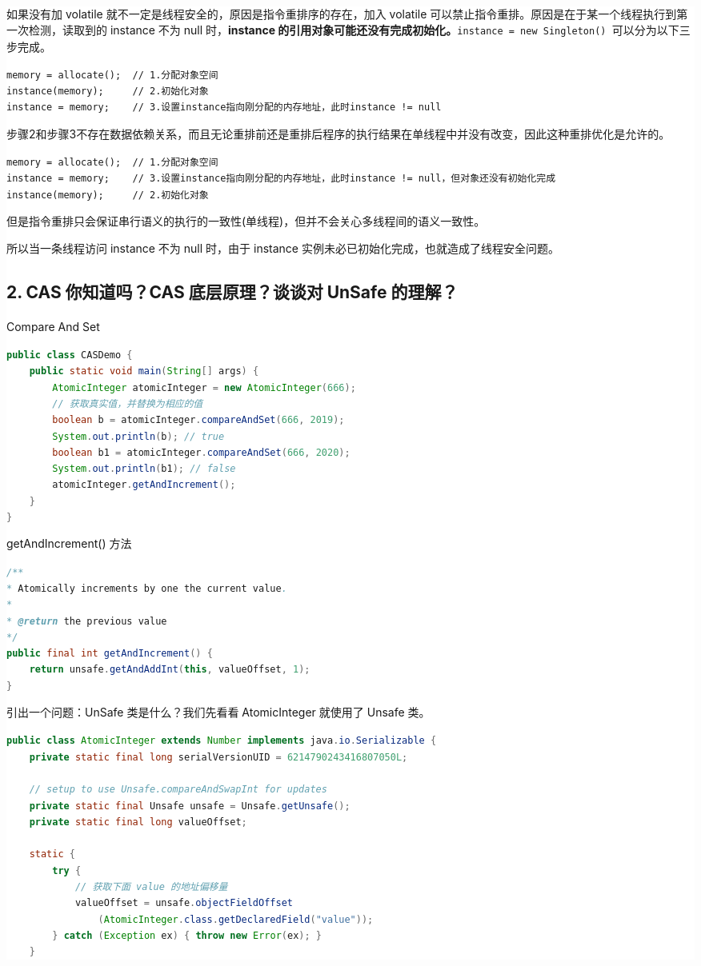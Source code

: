 如果没有加 volatile 就不一定是线程安全的，原因是指令重排序的存在，加入 volatile 可以禁止指令重排。原因是在于某一个线程执行到第一次检测，读取到的 instance 不为 null 时，**instance 的引用对象可能还没有完成初始化。**`instance = new Singleton() `可以分为以下三步完成。

```
memory = allocate();  // 1.分配对象空间
instance(memory);     // 2.初始化对象
instance = memory;    // 3.设置instance指向刚分配的内存地址，此时instance != null
```

步骤2和步骤3不存在数据依赖关系，而且无论重排前还是重排后程序的执行结果在单线程中并没有改变，因此这种重排优化是允许的。

```
memory = allocate();  // 1.分配对象空间
instance = memory;    // 3.设置instance指向刚分配的内存地址，此时instance != null，但对象还没有初始化完成
instance(memory);     // 2.初始化对象
```

但是指令重排只会保证串行语义的执行的一致性(单线程)，但并不会关心多线程间的语义一致性。

所以当一条线程访问 instance 不为 null 时，由于 instance 实例未必已初始化完成，也就造成了线程安全问题。

## 2. CAS 你知道吗？CAS 底层原理？谈谈对 UnSafe 的理解？

Compare And Set

```java
public class CASDemo {
    public static void main(String[] args) {
        AtomicInteger atomicInteger = new AtomicInteger(666);
        // 获取真实值，并替换为相应的值
        boolean b = atomicInteger.compareAndSet(666, 2019);
        System.out.println(b); // true
        boolean b1 = atomicInteger.compareAndSet(666, 2020);
        System.out.println(b1); // false
        atomicInteger.getAndIncrement();
    }
}
```

getAndIncrement() 方法

```java
/**
* Atomically increments by one the current value.
*
* @return the previous value
*/
public final int getAndIncrement() {
    return unsafe.getAndAddInt(this, valueOffset, 1);
}
```

引出一个问题：UnSafe 类是什么？我们先看看 AtomicInteger 就使用了 Unsafe 类。

```java
public class AtomicInteger extends Number implements java.io.Serializable {
    private static final long serialVersionUID = 6214790243416807050L;

    // setup to use Unsafe.compareAndSwapInt for updates
    private static final Unsafe unsafe = Unsafe.getUnsafe();
    private static final long valueOffset;

    static {
        try {
            // 获取下面 value 的地址偏移量
            valueOffset = unsafe.objectFieldOffset
                (AtomicInteger.class.getDeclaredField("value"));
        } catch (Exception ex) { throw new Error(ex); }
    }

```
